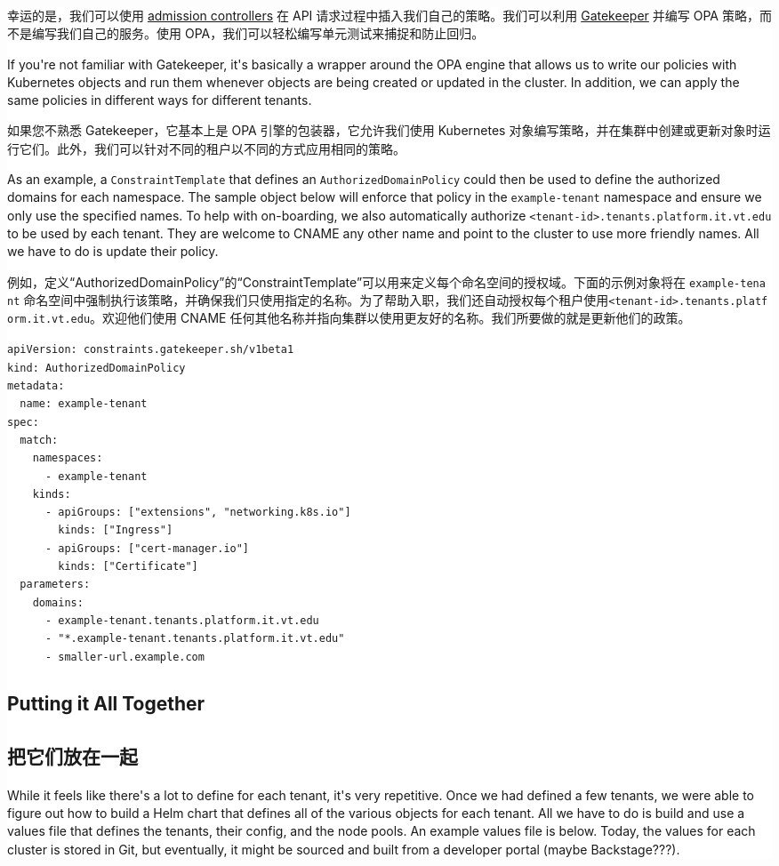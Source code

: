 幸运的是，我们可以使用 [admission controllers](https://kubernetes.io/docs/reference/access-authn-authz/admission-controllers/) 在 API 请求过程中插入我们自己的策略。我们可以利用 [Gatekeeper](https://open-policy-agent.github.io/gatekeeper/website/docs/) 并编写 OPA 策略，而不是编写我们自己的服务。使用 OPA，我们可以轻松编写单元测试来捕捉和防止回归。

If you're not familiar with Gatekeeper, it's basically a wrapper  around the OPA engine that allows us to write our policies with  Kubernetes objects and run them whenever objects are being created or  updated in the cluster. In addition, we can apply the same policies in  different ways for different tenants.

如果您不熟悉 Gatekeeper，它基本上是 OPA 引擎的包装器，它允许我们使用 Kubernetes 对象编写策略，并在集群中创建或更新对象时运行它们。此外，我们可以针对不同的租户以不同的方式应用相同的策略。

As an example, a `ConstraintTemplate` that defines an `AuthorizedDomainPolicy` could then be used to define the authorized domains for each namespace. The sample object below will enforce that policy in the `example-tenant` namespace and ensure we only use the specified names. To help with on-boarding, we also automatically authorize `<tenant-id>.tenants.platform.it.vt.edu` to be used by each tenant. They are welcome to CNAME any other name and point to the cluster to use more friendly names. All we have to do is  update their policy.

例如，定义“AuthorizedDomainPolicy”的“ConstraintTemplate”可以用来定义每个命名空间的授权域。下面的示例对象将在 `example-tenant` 命名空间中强制执行该策略，并确保我们只使用指定的名称。为了帮助入职，我们还自动授权每个租户使用`<tenant-id>.tenants.platform.it.vt.edu`。欢迎他们使用 CNAME 任何其他名称并指向集群以使用更友好的名称。我们所要做的就是更新他们的政策。

```
apiVersion: constraints.gatekeeper.sh/v1beta1
kind: AuthorizedDomainPolicy
metadata:
  name: example-tenant
spec:
  match:
    namespaces:
      - example-tenant
    kinds:
      - apiGroups: ["extensions", "networking.k8s.io"]
        kinds: ["Ingress"]
      - apiGroups: ["cert-manager.io"]
        kinds: ["Certificate"]
  parameters:
    domains:
      - example-tenant.tenants.platform.it.vt.edu
      - "*.example-tenant.tenants.platform.it.vt.edu"
      - smaller-url.example.com
```

## Putting it All Together

## 把它们放在一起

While it feels like there's a lot to define for each tenant, it's  very repetitive. Once we had defined a few tenants, we were able to  figure out how to build a Helm chart that defines all of the various  objects for each tenant. All we have to do is build and use a values  file that defines the tenants, their config, and the node pools. An  example values file is below. Today, the values for each cluster is  stored in Git, but eventually, it might be sourced and built from a  developer portal (maybe Backstage???).
